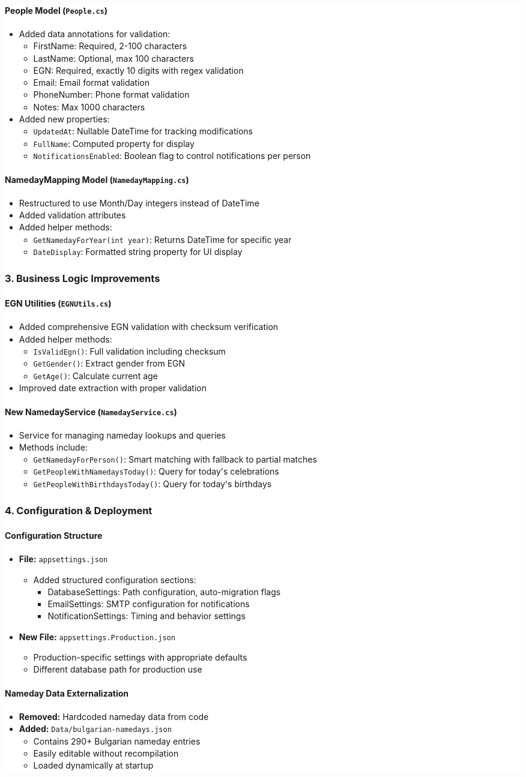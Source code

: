 #### People Model (`People.cs`)
- Added data annotations for validation:
  - FirstName: Required, 2-100 characters
  - LastName: Optional, max 100 characters
  - EGN: Required, exactly 10 digits with regex validation
  - Email: Email format validation
  - PhoneNumber: Phone format validation
  - Notes: Max 1000 characters
- Added new properties:
  - `UpdatedAt`: Nullable DateTime for tracking modifications
  - `FullName`: Computed property for display
  - `NotificationsEnabled`: Boolean flag to control notifications per person

#### NamedayMapping Model (`NamedayMapping.cs`)
- Restructured to use Month/Day integers instead of DateTime
- Added validation attributes
- Added helper methods:
  - `GetNamedayForYear(int year)`: Returns DateTime for specific year
  - `DateDisplay`: Formatted string property for UI display

### 3. Business Logic Improvements

#### EGN Utilities (`EGNUtils.cs`)
- Added comprehensive EGN validation with checksum verification
- Added helper methods:
  - `IsValidEgn()`: Full validation including checksum
  - `GetGender()`: Extract gender from EGN
  - `GetAge()`: Calculate current age
- Improved date extraction with proper validation

#### New NamedayService (`NamedayService.cs`)
- Service for managing nameday lookups and queries
- Methods include:
  - `GetNamedayForPerson()`: Smart matching with fallback to partial matches
  - `GetPeopleWithNamedaysToday()`: Query for today's celebrations
  - `GetPeopleWithBirthdaysToday()`: Query for today's birthdays

### 4. Configuration & Deployment

#### Configuration Structure
- **File:** `appsettings.json`
  - Added structured configuration sections:
    - DatabaseSettings: Path configuration, auto-migration flags
    - EmailSettings: SMTP configuration for notifications
    - NotificationSettings: Timing and behavior settings

- **New File:** `appsettings.Production.json`
  - Production-specific settings with appropriate defaults
  - Different database path for production use

#### Nameday Data Externalization
- **Removed:** Hardcoded nameday data from code
- **Added:** `Data/bulgarian-namedays.json`
  - Contains 290+ Bulgarian nameday entries
  - Easily editable without recompilation
  - Loaded dynamically at startup
